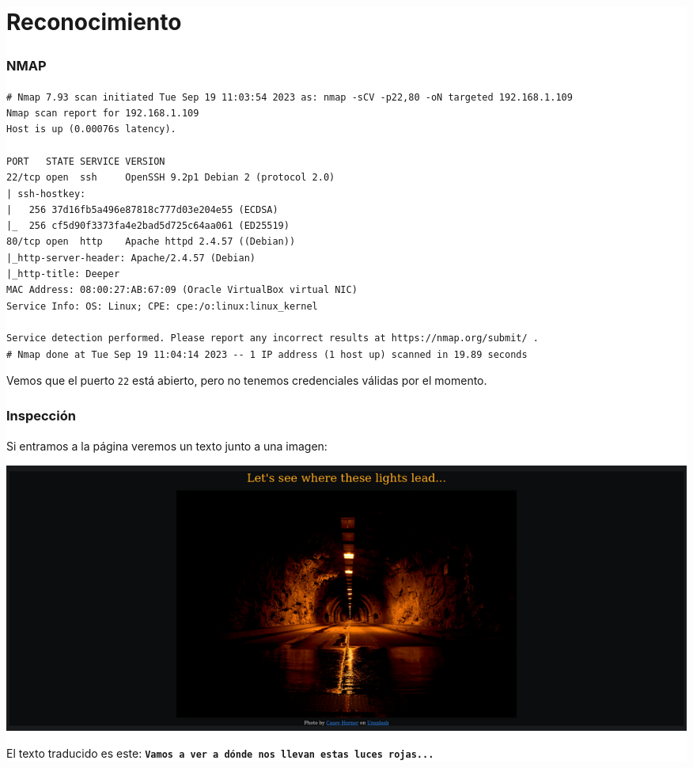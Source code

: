# Reconocimiento
### NMAP
```
# Nmap 7.93 scan initiated Tue Sep 19 11:03:54 2023 as: nmap -sCV -p22,80 -oN targeted 192.168.1.109
Nmap scan report for 192.168.1.109
Host is up (0.00076s latency).

PORT   STATE SERVICE VERSION
22/tcp open  ssh     OpenSSH 9.2p1 Debian 2 (protocol 2.0)
| ssh-hostkey: 
|   256 37d16fb5a496e87818c777d03e204e55 (ECDSA)
|_  256 cf5d90f3373fa4e2bad5d725c64aa061 (ED25519)
80/tcp open  http    Apache httpd 2.4.57 ((Debian))
|_http-server-header: Apache/2.4.57 (Debian)
|_http-title: Deeper
MAC Address: 08:00:27:AB:67:09 (Oracle VirtualBox virtual NIC)
Service Info: OS: Linux; CPE: cpe:/o:linux:linux_kernel

Service detection performed. Please report any incorrect results at https://nmap.org/submit/ .
# Nmap done at Tue Sep 19 11:04:14 2023 -- 1 IP address (1 host up) scanned in 19.89 seconds

```

Vemos que el puerto `22` está abierto, pero no tenemos credenciales válidas por el momento.

### Inspección
Si entramos a la página veremos un texto junto a una imagen:

![deeperIndex](/assets/img/imgs/deeper/deeperIndex.png)

El texto traducido es este: **`Vamos a ver a dónde nos llevan estas luces rojas...`**
